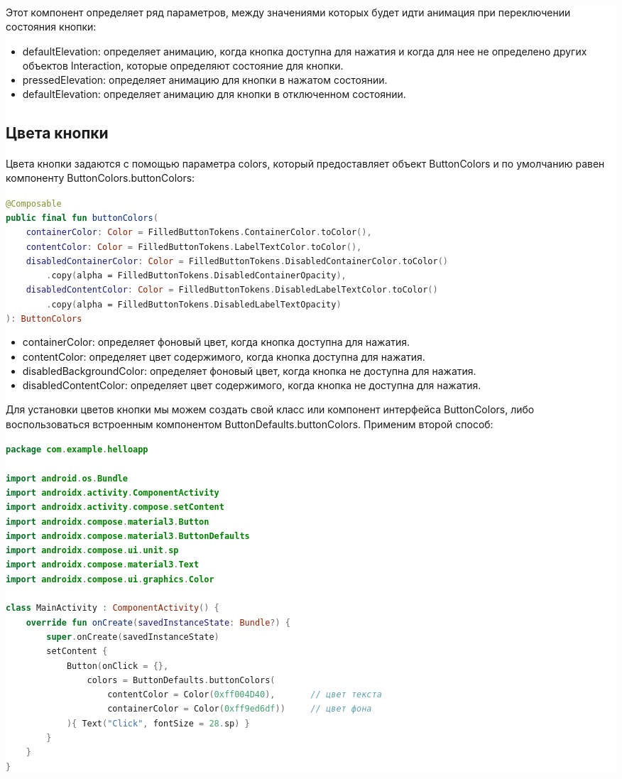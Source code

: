 Этот компонент определяет ряд параметров, между значениями которых будет идти анимация при переключении состояния кнопки:

- defaultElevation: определяет анимацию, когда кнопка доступна для нажатия и когда для нее не определено других объектов Interaction, которые определяют состояние для кнопки.
- pressedElevation: определяет анимацию для кнопки в нажатом состоянии.
- defaultElevation: определяет анимацию для кнопки в отключенном состоянии.

## Цвета кнопки
Цвета кнопки задаются с помощью параметра colors, который предоставляет объект ButtonColors и по умолчанию равен компоненту ButtonColors.buttonColors:

```kotlin
@Composable
public final fun buttonColors(
    containerColor: Color = FilledButtonTokens.ContainerColor.toColor(),
    contentColor: Color = FilledButtonTokens.LabelTextColor.toColor(),
    disabledContainerColor: Color = FilledButtonTokens.DisabledContainerColor.toColor()                 
        .copy(alpha = FilledButtonTokens.DisabledContainerOpacity),
    disabledContentColor: Color = FilledButtonTokens.DisabledLabelTextColor.toColor()             
        .copy(alpha = FilledButtonTokens.DisabledLabelTextOpacity)
): ButtonColors
```

- containerColor: определяет фоновый цвет, когда кнопка доступна для нажатия.
- contentColor: определяет цвет содержимого, когда кнопка доступна для нажатия.
- disabledBackgroundColor: определяет фоновый цвет, когда кнопка не доступна для нажатия.
- disabledContentColor: определяет цвет содержимого, когда кнопка не доступна для нажатия.

Для установки цветов кнопки мы можем создать свой класс или компонент интерфейса ButtonColors, либо воспользоваться встроенным компонентом ButtonDefaults.buttonColors. Применим второй способ:

```kotlin
package com.example.helloapp
 
import android.os.Bundle
import androidx.activity.ComponentActivity
import androidx.activity.compose.setContent
import androidx.compose.material3.Button
import androidx.compose.material3.ButtonDefaults
import androidx.compose.ui.unit.sp
import androidx.compose.material3.Text
import androidx.compose.ui.graphics.Color
 
class MainActivity : ComponentActivity() {
    override fun onCreate(savedInstanceState: Bundle?) {
        super.onCreate(savedInstanceState)
        setContent {
            Button(onClick = {},
                colors = ButtonDefaults.buttonColors(
                    contentColor = Color(0xff004D40),       // цвет текста
                    containerColor = Color(0xff9ed6df))     // цвет фона
            ){ Text("Click", fontSize = 28.sp) }
        }
    }
}
```
